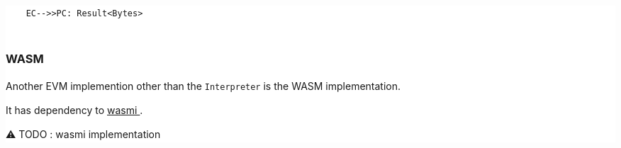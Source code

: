 ```mermaid
    EC-->>PC: Result<Bytes>
    
```





### WASM

Another EVM implemention other than the `Interpreter` is the WASM implementation. 

It has dependency to [wasmi ](https://github.com/paritytech/wasmi). 

:warning: TODO : wasmi implementation 





## 